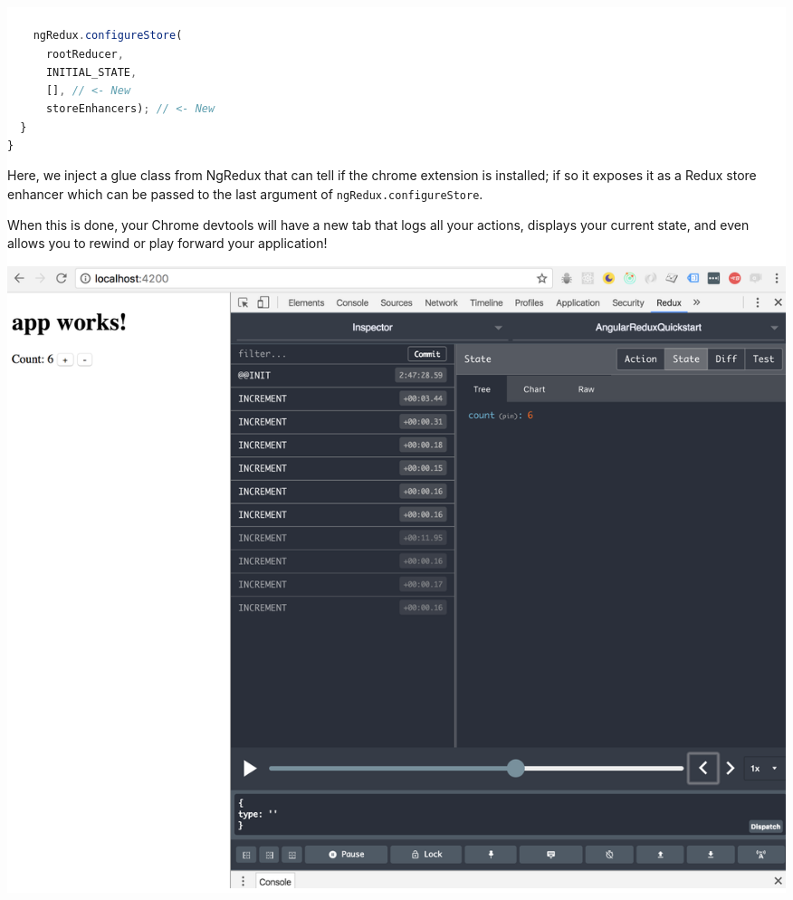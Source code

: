 ```typescript

    ngRedux.configureStore(
      rootReducer,
      INITIAL_STATE,
      [], // <- New
      storeEnhancers); // <- New
  }
}
```

Here, we inject a glue class from NgRedux that can tell if the chrome extension is
installed; if so it exposes it as a Redux store enhancer which can be passed to the
last argument of `ngRedux.configureStore`.

When this is done, your Chrome devtools will have a new tab that logs all your actions,
displays your current state, and even allows you to rewind or play forward your application!

![](images/devtools.png)
